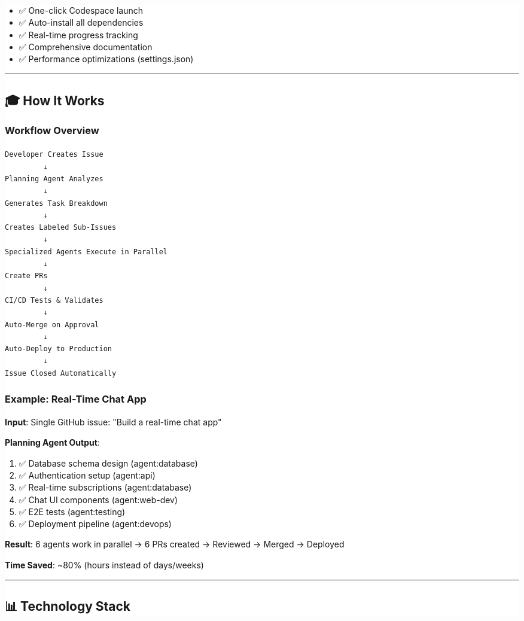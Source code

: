 - ✅ One-click Codespace launch
- ✅ Auto-install all dependencies
- ✅ Real-time progress tracking
- ✅ Comprehensive documentation
- ✅ Performance optimizations (settings.json)

---

## 🎓 How It Works

### Workflow Overview

```
Developer Creates Issue
         ↓
Planning Agent Analyzes
         ↓
Generates Task Breakdown
         ↓
Creates Labeled Sub-Issues
         ↓
Specialized Agents Execute in Parallel
         ↓
Create PRs
         ↓
CI/CD Tests & Validates
         ↓
Auto-Merge on Approval
         ↓
Auto-Deploy to Production
         ↓
Issue Closed Automatically
```

### Example: Real-Time Chat App

**Input**: Single GitHub issue: "Build a real-time chat app"

**Planning Agent Output**:
1. ✅ Database schema design (agent:database)
2. ✅ Authentication setup (agent:api)
3. ✅ Real-time subscriptions (agent:database)
4. ✅ Chat UI components (agent:web-dev)
5. ✅ E2E tests (agent:testing)
6. ✅ Deployment pipeline (agent:devops)

**Result**: 6 agents work in parallel → 6 PRs created → Reviewed → Merged → Deployed

**Time Saved**: ~80% (hours instead of days/weeks)

---

## 📊 Technology Stack
